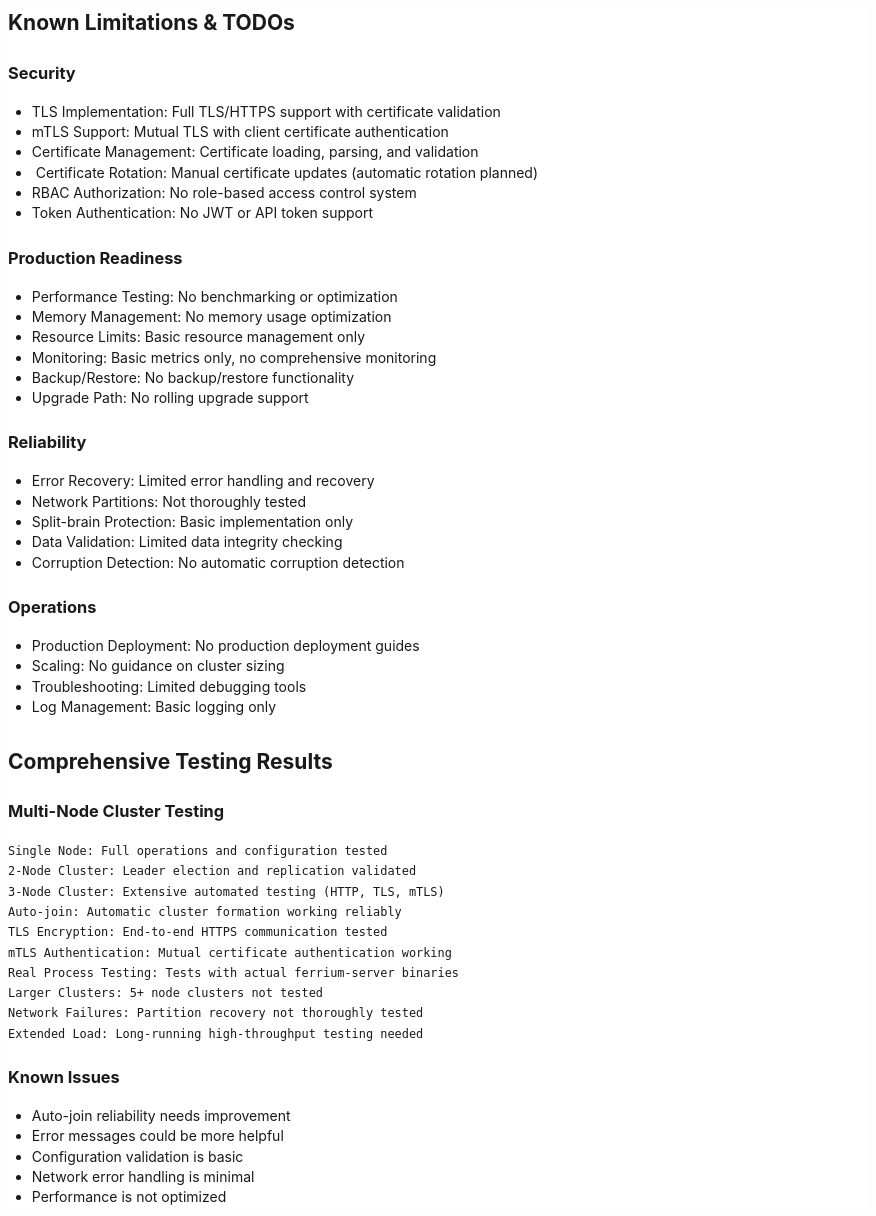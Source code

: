 ## Known Limitations & TODOs

### Security
-  TLS Implementation: Full TLS/HTTPS support with certificate validation
-  mTLS Support: Mutual TLS with client certificate authentication
-  Certificate Management: Certificate loading, parsing, and validation
- ️ Certificate Rotation: Manual certificate updates (automatic rotation planned)
-  RBAC Authorization: No role-based access control system
-  Token Authentication: No JWT or API token support

### Production Readiness
-  Performance Testing: No benchmarking or optimization
-  Memory Management: No memory usage optimization
-  Resource Limits: Basic resource management only
-  Monitoring: Basic metrics only, no comprehensive monitoring
-  Backup/Restore: No backup/restore functionality
-  Upgrade Path: No rolling upgrade support

### Reliability
-  Error Recovery: Limited error handling and recovery
-  Network Partitions: Not thoroughly tested
-  Split-brain Protection: Basic implementation only
-  Data Validation: Limited data integrity checking
-  Corruption Detection: No automatic corruption detection

### Operations
-  Production Deployment: No production deployment guides
-  Scaling: No guidance on cluster sizing
-  Troubleshooting: Limited debugging tools
-  Log Management: Basic logging only

## Comprehensive Testing Results

### Multi-Node Cluster Testing
```
Single Node: Full operations and configuration tested
2-Node Cluster: Leader election and replication validated
3-Node Cluster: Extensive automated testing (HTTP, TLS, mTLS)
Auto-join: Automatic cluster formation working reliably
TLS Encryption: End-to-end HTTPS communication tested
mTLS Authentication: Mutual certificate authentication working
Real Process Testing: Tests with actual ferrium-server binaries
Larger Clusters: 5+ node clusters not tested
Network Failures: Partition recovery not thoroughly tested
Extended Load: Long-running high-throughput testing needed
```

### Known Issues
- Auto-join reliability needs improvement
- Error messages could be more helpful
- Configuration validation is basic
- Network error handling is minimal
- Performance is not optimized
